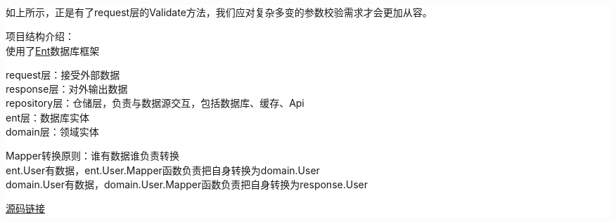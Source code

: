 如上所示，正是有了request层的Validate方法，我们应对复杂多变的参数校验需求才会更加从容。

项目结构介绍：<br>
使用了[Ent](https://entgo.io/zh/)数据库框架<br>

request层：接受外部数据 <br>
response层：对外输出数据 <br>
repository层：仓储层，负责与数据源交互，包括数据库、缓存、Api<br>
ent层：数据库实体 <br>
domain层：领域实体 <br>

Mapper转换原则：谁有数据谁负责转换<br>
ent.User有数据，ent.User.Mapper函数负责把自身转换为domain.User<br>
domain.User有数据，domain.User.Mapper函数负责把自身转换为response.User<br>

[源码链接](../chapter6)








